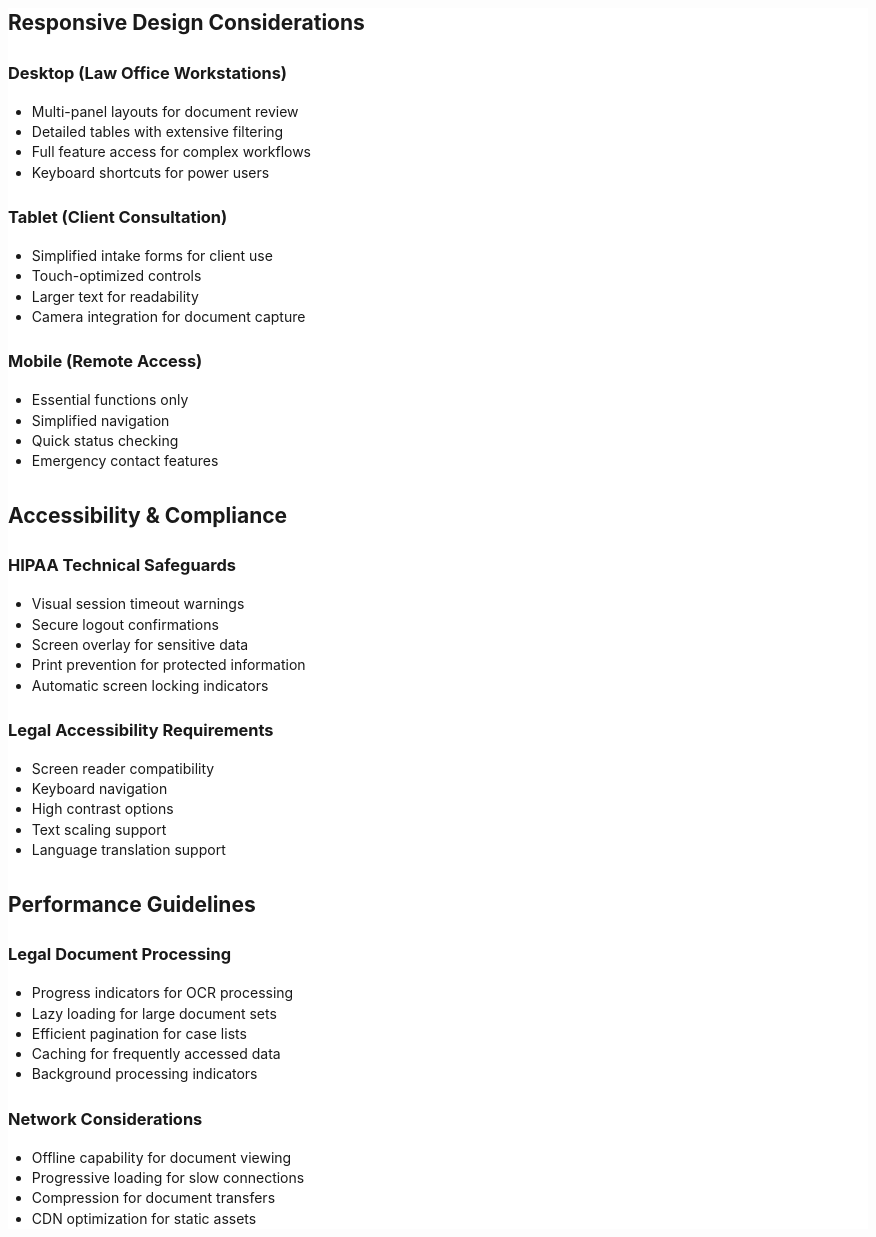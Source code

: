 ## Responsive Design Considerations

### Desktop (Law Office Workstations)
- Multi-panel layouts for document review
- Detailed tables with extensive filtering
- Full feature access for complex workflows
- Keyboard shortcuts for power users

### Tablet (Client Consultation)
- Simplified intake forms for client use
- Touch-optimized controls
- Larger text for readability
- Camera integration for document capture

### Mobile (Remote Access)
- Essential functions only
- Simplified navigation
- Quick status checking
- Emergency contact features

## Accessibility & Compliance

### HIPAA Technical Safeguards
- Visual session timeout warnings
- Secure logout confirmations
- Screen overlay for sensitive data
- Print prevention for protected information
- Automatic screen locking indicators

### Legal Accessibility Requirements
- Screen reader compatibility
- Keyboard navigation
- High contrast options
- Text scaling support
- Language translation support

## Performance Guidelines

### Legal Document Processing
- Progress indicators for OCR processing
- Lazy loading for large document sets
- Efficient pagination for case lists
- Caching for frequently accessed data
- Background processing indicators

### Network Considerations
- Offline capability for document viewing
- Progressive loading for slow connections
- Compression for document transfers
- CDN optimization for static assets
